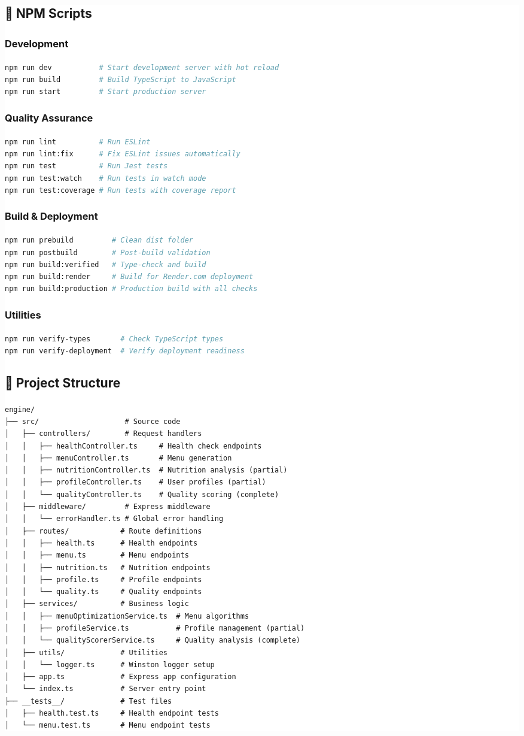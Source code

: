 ## 📜 NPM Scripts

### Development
```bash
npm run dev           # Start development server with hot reload
npm run build         # Build TypeScript to JavaScript
npm run start         # Start production server
```

### Quality Assurance
```bash
npm run lint          # Run ESLint
npm run lint:fix      # Fix ESLint issues automatically
npm run test          # Run Jest tests
npm run test:watch    # Run tests in watch mode
npm run test:coverage # Run tests with coverage report
```

### Build & Deployment
```bash
npm run prebuild         # Clean dist folder
npm run postbuild        # Post-build validation
npm run build:verified   # Type-check and build
npm run build:render     # Build for Render.com deployment
npm run build:production # Production build with all checks
```

### Utilities
```bash
npm run verify-types       # Check TypeScript types
npm run verify-deployment  # Verify deployment readiness
```

## 📁 Project Structure

```
engine/
├── src/                    # Source code
│   ├── controllers/        # Request handlers
│   │   ├── healthController.ts     # Health check endpoints
│   │   ├── menuController.ts       # Menu generation
│   │   ├── nutritionController.ts  # Nutrition analysis (partial)
│   │   ├── profileController.ts    # User profiles (partial)
│   │   └── qualityController.ts    # Quality scoring (complete)
│   ├── middleware/         # Express middleware
│   │   └── errorHandler.ts # Global error handling
│   ├── routes/            # Route definitions
│   │   ├── health.ts      # Health endpoints
│   │   ├── menu.ts        # Menu endpoints
│   │   ├── nutrition.ts   # Nutrition endpoints
│   │   ├── profile.ts     # Profile endpoints
│   │   └── quality.ts     # Quality endpoints
│   ├── services/          # Business logic
│   │   ├── menuOptimizationService.ts  # Menu algorithms
│   │   ├── profileService.ts           # Profile management (partial)
│   │   └── qualityScorerService.ts     # Quality analysis (complete)
│   ├── utils/             # Utilities
│   │   └── logger.ts      # Winston logger setup
│   ├── app.ts             # Express app configuration
│   └── index.ts           # Server entry point
├── __tests__/             # Test files
│   ├── health.test.ts     # Health endpoint tests
│   └── menu.test.ts       # Menu endpoint tests
```